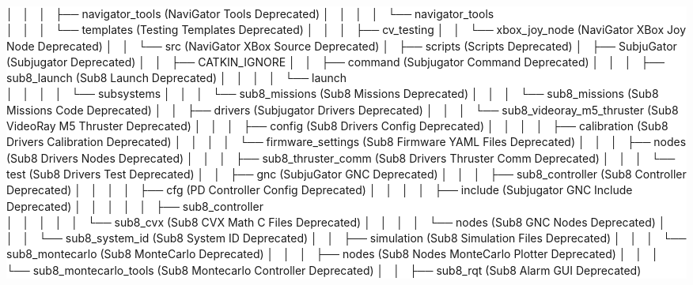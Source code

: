 │   │   │   ├── navigator_tools                                             (NaviGator Tools Deprecated)
│   │   │   │   └── navigator_tools                                         
│   │   │   └── templates                                                   (Testing Templates Deprecated)
│   │   │       ├── cv_testing
│   │   └── xbox_joy_node                                                   (NaviGator XBox Joy Node Deprecated)
│   │       └── src                                                         (NaviGator XBox Source Deprecated)
│   ├── scripts                                                             (Scripts Deprecated)
│   ├── SubjuGator                                                          (Subjugator Deprecated)
│   │   ├── CATKIN_IGNORE
│   │   ├── command                                                         (Subjugator Command Deprecated)
│   │   │   ├── sub8_launch                                                 (Sub8 Launch Deprecated)
│   │   │   │   └── launch                              
│   │   │   │       └── subsystems
│   │   │   └── sub8_missions                                               (Sub8 Missions Deprecated)
│   │   │       └── sub8_missions                                           (Sub8 Missions Code Deprecated)
│   │   ├── drivers                                                         (Subjugator Drivers Deprecated)
│   │   │   └── sub8_videoray_m5_thruster                                   (Sub8 VideoRay M5 Thruster Deprecated)
│   │   │       ├── config                                                  (Sub8 Drivers Config Deprecated)
│   │   │       │   ├── calibration                                         (Sub8 Drivers Calibration Deprecated)
│   │   │       │   └── firmware_settings                                   (Sub8 Firmware YAML Files Deprecated)
│   │   │       ├── nodes                                                   (Sub8 Drivers Nodes Deprecated)
│   │   │       ├── sub8_thruster_comm                                      (Sub8 Drivers Thruster Comm Deprecated)
│   │   │       └── test                                                    (Sub8 Drivers Test Deprecated)
│   │   ├── gnc                                                             (SubjuGator GNC Deprecated)
│   │   │   ├── sub8_controller                                             (Sub8 Controller Deprecated)
│   │   │   │   ├── cfg                                                     (PD Controller Config Deprecated)
│   │   │   │   ├── include                                                 (Subjugator GNC Include Deprecated)
│   │   │   │   │   ├── sub8_controller                            
│   │   │   │   │   └── sub8_cvx                                            (Sub8 CVX Math C Files Deprecated)
│   │   │   │   └── nodes                                                   (Sub8 GNC Nodes Deprecated)
│   │   │   └── sub8_system_id                                              (Sub8 System ID Deprecated)
│   │   ├── simulation                                                      (Sub8 Simulation Files Deprecated)
│   │   │   └── sub8_montecarlo                                             (Sub8 MonteCarlo Deprecated)
│   │   │       ├── nodes                                                   (Sub8 Nodes MonteCarlo Plotter Deprecated)
│   │   │       └── sub8_montecarlo_tools                                   (Sub8 Montecarlo Controller Deprecated)
│   │   ├── sub8_rqt                                                        (Sub8 Alarm GUI Deprecated)